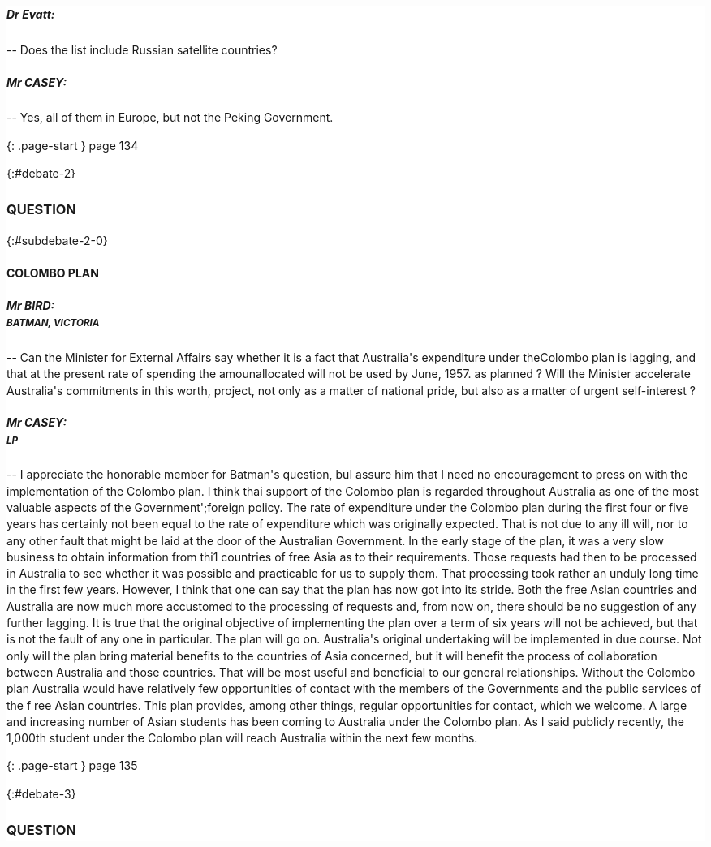 ##### Dr Evatt:

-- Does the list include Russian satellite countries? 

##### Mr CASEY:

-- Yes, all of them in Europe, but not the Peking Government. 

{: .page-start }
page 134

{:#debate-2}
### QUESTION

{:#subdebate-2-0}
#### COLOMBO PLAN

##### Mr BIRD:<br><small class="text-muted">BATMAN, VICTORIA</small>

-- Can the Minister for External Affairs say whether it is a fact that Australia's expenditure under theColombo plan is lagging, and that at the present rate of spending the  amounallocated  will not be used by June, 1957. as planned ? Will the Minister accelerate Australia's commitments in this worth, project, not only as a matter of national pride, but also as a matter of urgent self-interest ? 

##### Mr CASEY:<br><small class="text-muted">LP</small>

-- I appreciate the honorable member for Batman's question,  buI  assure him that I need no encouragement to press on with the implementation of the Colombo plan. I think thai support of the Colombo plan is regarded throughout Australia as one of the  most  valuable aspects of the Government';foreign policy. The rate of expenditure under the Colombo plan during the first four or five years has certainly not been equal to the rate of expenditure which was originally expected. That is not due to any ill will, nor to any other fault that might be laid at the door of the Australian Government. In the early stage of the plan, it was a very slow business to obtain information from thi1 countries of free Asia as to their requirements. Those requests had then to be processed in Australia to see whether it was possible and practicable for us to supply them. That processing took rather an unduly long time in the first few years. However, I think that one can say that the plan has now got into its stride. Both the free Asian countries and Australia are now much more accustomed to the processing of requests and, from now on, there should be no suggestion of any further lagging. It is true that the original objective of implementing the plan over a term of six years will not be achieved, but that is not the fault of any one in particular. The plan will go on. Australia's original undertaking will be implemented in due course. Not only will the plan bring material benefits to the countries of Asia concerned, but it will benefit the process of collaboration between Australia and those countries. That will be most useful and beneficial to our general relationships. Without the Colombo plan Australia would have relatively few opportunities of contact with the members of the Governments and the public services of the f ree Asian countries. This plan provides, among other things, regular opportunities for contact, which we welcome. A large and increasing number of Asian students has been coming to Australia under the Colombo plan. As I said publicly recently, the 1,000th student under the Colombo plan will reach Australia within the next few months. 

{: .page-start }
page 135

{:#debate-3}
### QUESTION
